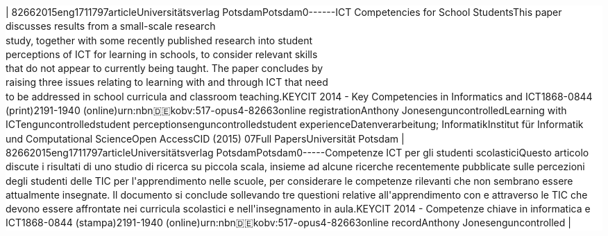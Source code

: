 | 82662015eng1711797articleUniversitätsverlag PotsdamPotsdam0------ICT Competencies for School StudentsThis paper discusses results from a small-scale research<br/>study, together with some recently published research into student<br/>perceptions of ICT for learning in schools, to consider relevant skills<br/>that do not appear to currently being taught. The paper concludes by<br/>raising three issues relating to learning with and through ICT that need<br/>to be addressed in school curricula and classroom teaching.KEYCIT 2014 - Key Competencies in Informatics and ICT1868-0844 (print)2191-1940 (online)urn:nbn:de:kobv:517-opus4-82663online registrationAnthony JonesenguncontrolledLearning with ICTenguncontrolledstudent perceptionsenguncontrolledstudent experienceDatenverarbeitung; InformatikInstitut für Informatik und Computational ScienceOpen AccessCID (2015) 07Full PapersUniversität Potsdam | 82662015eng1711797articleUniversitätsverlag PotsdamPotsdam0-----Competenze ICT per gli studenti scolasticiQuesto articolo discute i risultati di uno studio di ricerca su piccola scala, insieme ad alcune ricerche recentemente pubblicate sulle percezioni degli studenti delle TIC per l'apprendimento nelle scuole, per considerare le competenze rilevanti che non sembrano essere attualmente insegnate. Il documento si conclude sollevando tre questioni relative all'apprendimento con e attraverso le TIC che devono essere affrontate nei curricula scolastici e nell'insegnamento in aula.KEYCIT 2014 - Competenze chiave in informatica e ICT1868-0844 (stampa)2191-1940 (online)urn:nbn:de:kobv:517-opus4-82663online recordAnthony Jonesenguncontrolled |